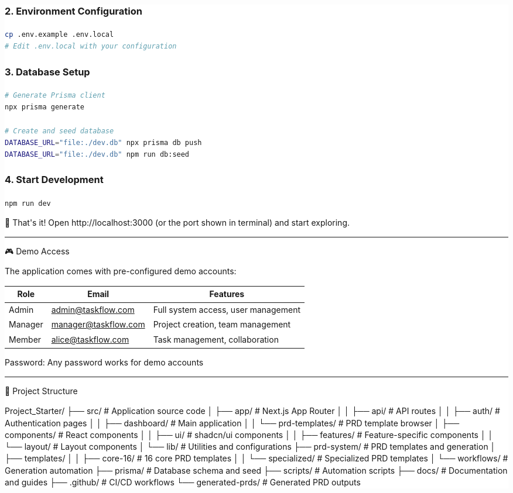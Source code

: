   ### **2. Environment Configuration**
  ```bash
  cp .env.example .env.local
  # Edit .env.local with your configuration
  ```

  ### **3. Database Setup**
  ```bash
  # Generate Prisma client
  npx prisma generate

  # Create and seed database
  DATABASE_URL="file:./dev.db" npx prisma db push
  DATABASE_URL="file:./dev.db" npm run db:seed
  ```

  ### **4. Start Development**
  ```bash
  npm run dev
  ```

  🎉 That's it! Open http://localhost:3000 (or the port shown in terminal) and start exploring.

  ---
  🎮 Demo Access

  The application comes with pre-configured demo accounts:

  | Role    | Email                | Features                            |
  |---------|----------------------|-------------------------------------|
  | Admin   | admin@taskflow.com   | Full system access, user management |
  | Manager | manager@taskflow.com | Project creation, team management   |
  | Member  | alice@taskflow.com   | Task management, collaboration      |

  Password: Any password works for demo accounts

  ---
  📁 Project Structure

  Project_Starter/
  ├── src/                          # Application source code
  │   ├── app/                      # Next.js App Router
  │   │   ├── api/                  # API routes
  │   │   ├── auth/                 # Authentication pages
  │   │   ├── dashboard/            # Main application
  │   │   └── prd-templates/        # PRD template browser
  │   ├── components/               # React components
  │   │   ├── ui/                   # shadcn/ui components
  │   │   ├── features/             # Feature-specific components
  │   │   └── layout/               # Layout components
  │   └── lib/                      # Utilities and configurations
  ├── prd-system/                   # PRD templates and generation
  │   ├── templates/
  │   │   ├── core-16/             # 16 core PRD templates
  │   │   └── specialized/         # Specialized PRD templates
  │   └── workflows/               # Generation automation
  ├── prisma/                       # Database schema and seed
  ├── scripts/                      # Automation scripts
  ├── docs/                         # Documentation and guides
  ├── .github/                      # CI/CD workflows
  └── generated-prds/              # Generated PRD outputs
